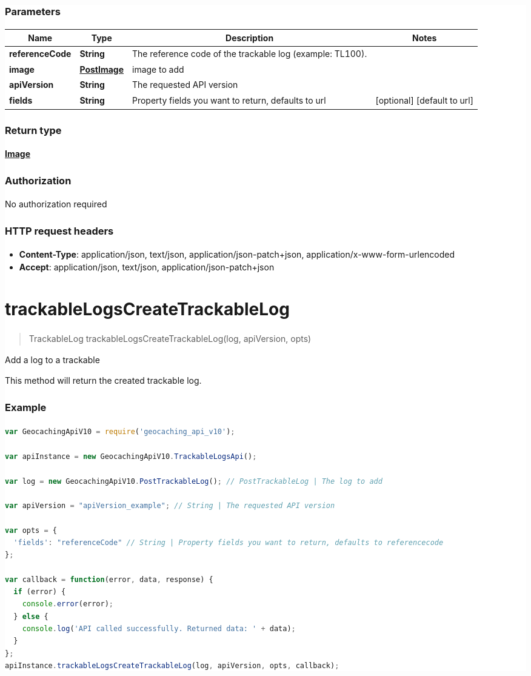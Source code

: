 ### Parameters

Name | Type | Description  | Notes
------------- | ------------- | ------------- | -------------
 **referenceCode** | **String**| The reference code of the trackable log (example: TL100). | 
 **image** | [**PostImage**](PostImage.md)| image to add | 
 **apiVersion** | **String**| The requested API version | 
 **fields** | **String**| Property fields you want to return, defaults to url | [optional] [default to url]

### Return type

[**Image**](Image.md)

### Authorization

No authorization required

### HTTP request headers

 - **Content-Type**: application/json, text/json, application/json-patch+json, application/x-www-form-urlencoded
 - **Accept**: application/json, text/json, application/json-patch+json

<a name="trackableLogsCreateTrackableLog"></a>
# **trackableLogsCreateTrackableLog**
> TrackableLog trackableLogsCreateTrackableLog(log, apiVersion, opts)

Add a log to a trackable

This method will return the created trackable log.

### Example
```javascript
var GeocachingApiV10 = require('geocaching_api_v10');

var apiInstance = new GeocachingApiV10.TrackableLogsApi();

var log = new GeocachingApiV10.PostTrackableLog(); // PostTrackableLog | The log to add

var apiVersion = "apiVersion_example"; // String | The requested API version

var opts = { 
  'fields': "referenceCode" // String | Property fields you want to return, defaults to referencecode
};

var callback = function(error, data, response) {
  if (error) {
    console.error(error);
  } else {
    console.log('API called successfully. Returned data: ' + data);
  }
};
apiInstance.trackableLogsCreateTrackableLog(log, apiVersion, opts, callback);
```

